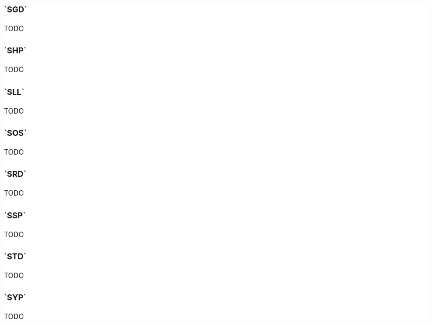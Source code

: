 </div>
<div class="field-card" style={{ borderRadius: "0.5rem", padding: "0.75rem 1rem", marginBottom: "1rem", border: "1px solid rgba(18, 62, 183, 0.2)", boxShadow: "0 4px 6px -1px rgb(0 0 0 / 0.1), 0 2px 4px -2px rgb(0 0 0 / 0.1)" }}>
<h3>`SGD`</h3>
TODO

</div>
<div class="field-card" style={{ borderRadius: "0.5rem", padding: "0.75rem 1rem", marginBottom: "1rem", border: "1px solid rgba(18, 62, 183, 0.2)", boxShadow: "0 4px 6px -1px rgb(0 0 0 / 0.1), 0 2px 4px -2px rgb(0 0 0 / 0.1)" }}>
<h3>`SHP`</h3>
TODO

</div>
<div class="field-card" style={{ borderRadius: "0.5rem", padding: "0.75rem 1rem", marginBottom: "1rem", border: "1px solid rgba(18, 62, 183, 0.2)", boxShadow: "0 4px 6px -1px rgb(0 0 0 / 0.1), 0 2px 4px -2px rgb(0 0 0 / 0.1)" }}>
<h3>`SLL`</h3>
TODO

</div>
<div class="field-card" style={{ borderRadius: "0.5rem", padding: "0.75rem 1rem", marginBottom: "1rem", border: "1px solid rgba(18, 62, 183, 0.2)", boxShadow: "0 4px 6px -1px rgb(0 0 0 / 0.1), 0 2px 4px -2px rgb(0 0 0 / 0.1)" }}>
<h3>`SOS`</h3>
TODO

</div>
<div class="field-card" style={{ borderRadius: "0.5rem", padding: "0.75rem 1rem", marginBottom: "1rem", border: "1px solid rgba(18, 62, 183, 0.2)", boxShadow: "0 4px 6px -1px rgb(0 0 0 / 0.1), 0 2px 4px -2px rgb(0 0 0 / 0.1)" }}>
<h3>`SRD`</h3>
TODO

</div>
<div class="field-card" style={{ borderRadius: "0.5rem", padding: "0.75rem 1rem", marginBottom: "1rem", border: "1px solid rgba(18, 62, 183, 0.2)", boxShadow: "0 4px 6px -1px rgb(0 0 0 / 0.1), 0 2px 4px -2px rgb(0 0 0 / 0.1)" }}>
<h3>`SSP`</h3>
TODO

</div>
<div class="field-card" style={{ borderRadius: "0.5rem", padding: "0.75rem 1rem", marginBottom: "1rem", border: "1px solid rgba(18, 62, 183, 0.2)", boxShadow: "0 4px 6px -1px rgb(0 0 0 / 0.1), 0 2px 4px -2px rgb(0 0 0 / 0.1)" }}>
<h3>`STD`</h3>
TODO

</div>
<div class="field-card" style={{ borderRadius: "0.5rem", padding: "0.75rem 1rem", marginBottom: "1rem", border: "1px solid rgba(18, 62, 183, 0.2)", boxShadow: "0 4px 6px -1px rgb(0 0 0 / 0.1), 0 2px 4px -2px rgb(0 0 0 / 0.1)" }}>
<h3>`SYP`</h3>
TODO
